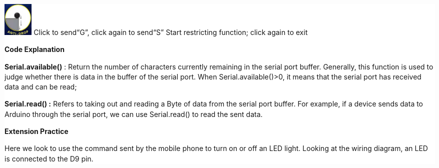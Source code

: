 <td><img src="https://raw.githubusercontent.com/keyestudio/KS0559-KS0559F-Keyestudio-4WD-BT-Multi-purpose-Car-V2.0-Arduino/master/media/6eed80e22c0b1264f2407fc6a5e93af2.png" style="width:0.56597in;height:0.64583in" /></td>
<td>Click to send“G”, click again to send“S”</td>
<td>Start restricting function; click again to exit</td>
</tr>
</tbody>
</table>

**Code Explanation**

**Serial.available()** : Return the number of characters currently
remaining in the serial port buffer. Generally, this function is used to
judge whether there is data in the buffer of the serial port. When
Serial.available()\>0, it means that the serial port has received data
and can be read;

**Serial.read() :** Refers to taking out and reading a Byte of data from
the serial port buffer. For example, if a device sends data to Arduino
through the serial port, we can use Serial.read() to read the sent data.

**Extension Practice**

Here we look to use the command sent by the mobile phone to turn on or
off an LED light. Looking at the wiring diagram, an LED is connected to
the D9 pin.
